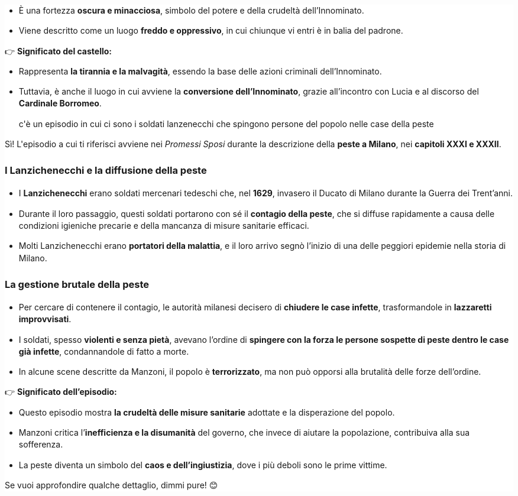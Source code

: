 - È una fortezza **oscura e minacciosa**, simbolo del potere e della crudeltà dell’Innominato.
    
- Viene descritto come un luogo **freddo e oppressivo**, in cui chiunque vi entri è in balia del padrone.
    

👉 **Significato del castello:**

- Rappresenta **la tirannia e la malvagità**, essendo la base delle azioni criminali dell’Innominato.
    
- Tuttavia, è anche il luogo in cui avviene la **conversione dell’Innominato**, grazie all’incontro con Lucia e al discorso del **Cardinale Borromeo**.
  
  
  c'è un episodio in cui ci sono i soldati lanzenecchi che spingono persone del popolo nelle case della peste


Sì! L'episodio a cui ti riferisci avviene nei _Promessi Sposi_ durante la descrizione della **peste a Milano**, nei **capitoli XXXI e XXXII**.

### **I Lanzichenecchi e la diffusione della peste**

- I **Lanzichenecchi** erano soldati mercenari tedeschi che, nel **1629**, invasero il Ducato di Milano durante la Guerra dei Trent’anni.
    
- Durante il loro passaggio, questi soldati portarono con sé il **contagio della peste**, che si diffuse rapidamente a causa delle condizioni igieniche precarie e della mancanza di misure sanitarie efficaci.
    
- Molti Lanzichenecchi erano **portatori della malattia**, e il loro arrivo segnò l’inizio di una delle peggiori epidemie nella storia di Milano.
    

### **La gestione brutale della peste**

- Per cercare di contenere il contagio, le autorità milanesi decisero di **chiudere le case infette**, trasformandole in **lazzaretti improvvisati**.
    
- I soldati, spesso **violenti e senza pietà**, avevano l’ordine di **spingere con la forza le persone sospette di peste dentro le case già infette**, condannandole di fatto a morte.
    
- In alcune scene descritte da Manzoni, il popolo è **terrorizzato**, ma non può opporsi alla brutalità delle forze dell’ordine.
    

👉 **Significato dell’episodio:**

- Questo episodio mostra **la crudeltà delle misure sanitarie** adottate e la disperazione del popolo.
    
- Manzoni critica l’**inefficienza e la disumanità** del governo, che invece di aiutare la popolazione, contribuiva alla sua sofferenza.
    
- La peste diventa un simbolo del **caos e dell’ingiustizia**, dove i più deboli sono le prime vittime.
    

Se vuoi approfondire qualche dettaglio, dimmi pure! 😊
